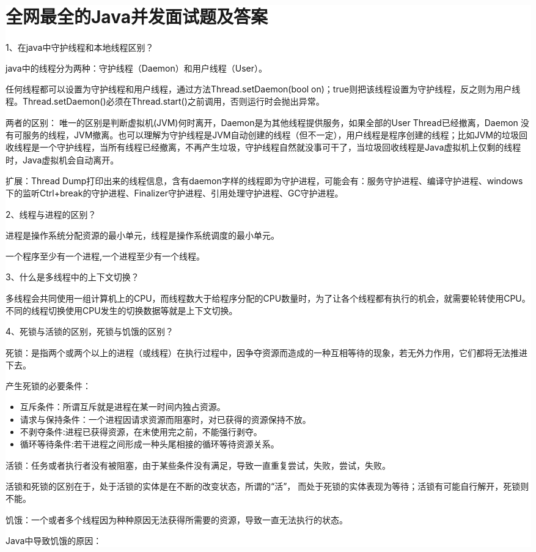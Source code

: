 # 全网最全的Java并发面试题及答案



1、在java中守护线程和本地线程区别？



java中的线程分为两种：守护线程（Daemon）和用户线程（User）。

任何线程都可以设置为守护线程和用户线程，通过方法Thread.setDaemon(bool on)；true则把该线程设置为守护线程，反之则为用户线程。Thread.setDaemon()必须在Thread.start()之前调用，否则运行时会抛出异常。



两者的区别： 唯一的区别是判断虚拟机(JVM)何时离开，Daemon是为其他线程提供服务，如果全部的User Thread已经撤离，Daemon 没有可服务的线程，JVM撤离。也可以理解为守护线程是JVM自动创建的线程（但不一定），用户线程是程序创建的线程；比如JVM的垃圾回收线程是一个守护线程，当所有线程已经撤离，不再产生垃圾，守护线程自然就没事可干了，当垃圾回收线程是Java虚拟机上仅剩的线程时，Java虚拟机会自动离开。



扩展：Thread Dump打印出来的线程信息，含有daemon字样的线程即为守护进程，可能会有：服务守护进程、编译守护进程、windows下的监听Ctrl+break的守护进程、Finalizer守护进程、引用处理守护进程、GC守护进程。

2、线程与进程的区别？



进程是操作系统分配资源的最小单元，线程是操作系统调度的最小单元。

一个程序至少有一个进程,一个进程至少有一个线程。

3、什么是多线程中的上下文切换？



多线程会共同使用一组计算机上的CPU，而线程数大于给程序分配的CPU数量时，为了让各个线程都有执行的机会，就需要轮转使用CPU。不同的线程切换使用CPU发生的切换数据等就是上下文切换。

4、死锁与活锁的区别，死锁与饥饿的区别？



死锁：是指两个或两个以上的进程（或线程）在执行过程中，因争夺资源而造成的一种互相等待的现象，若无外力作用，它们都将无法推进下去。 



产生死锁的必要条件： 

- 互斥条件：所谓互斥就是进程在某一时间内独占资源。
- 请求与保持条件：一个进程因请求资源而阻塞时，对已获得的资源保持不放。 
- 不剥夺条件:进程已获得资源，在末使用完之前，不能强行剥夺。 
- 循环等待条件:若干进程之间形成一种头尾相接的循环等待资源关系。



活锁：任务或者执行者没有被阻塞，由于某些条件没有满足，导致一直重复尝试，失败，尝试，失败。



活锁和死锁的区别在于，处于活锁的实体是在不断的改变状态，所谓的“活”， 而处于死锁的实体表现为等待；活锁有可能自行解开，死锁则不能。



饥饿：一个或者多个线程因为种种原因无法获得所需要的资源，导致一直无法执行的状态。

 

Java中导致饥饿的原因： 
